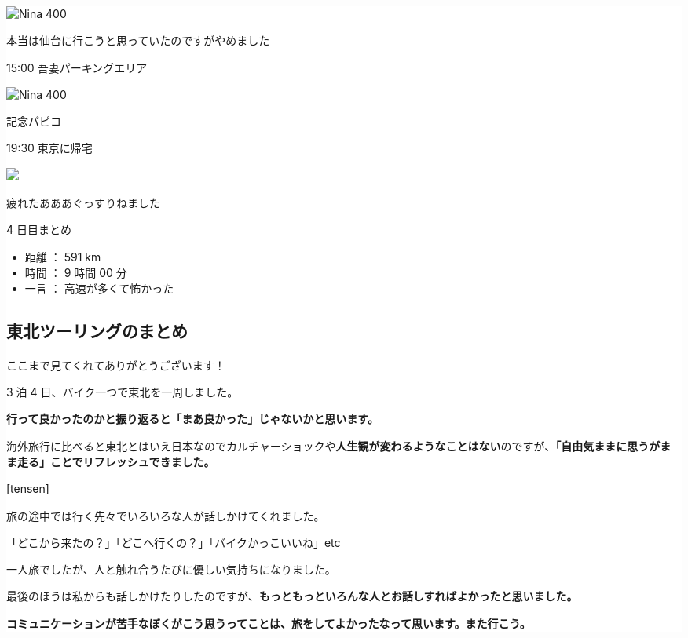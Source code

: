 ![Nina 400](images/DSC01490.jpeg)

本当は仙台に行こうと思っていたのですがやめました

15:00 吾妻パーキングエリア

![Nina 400](images/IMG_7876.jpeg)

記念パピコ

19:30 東京に帰宅

![](images/DSC01076.jpeg)

疲れたあああぐっすりねました

4 日目まとめ

- 距離 ： 591 km
- 時間 ： 9 時間 00 分
- 一言 ： 高速が多くて怖かった

## 東北ツーリングのまとめ

ここまで見てくれてありがとうございます！

3 泊 4 日、バイク一つで東北を一周しました。

**行って良かったのかと振り返ると「まあ良かった」じゃないかと思います。**

海外旅行に比べると東北とはいえ日本なのでカルチャーショックや**人生観が変わるようなことはない**のですが、**「自由気ままに思うがまま走る」ことでリフレッシュできました。**

\[tensen\]

旅の途中では行く先々でいろいろな人が話しかけてくれました。

「どこから来たの？」「どこへ行くの？」「バイクかっこいいね」etc

一人旅でしたが、人と触れ合うたびに優しい気持ちになりました。

最後のほうは私からも話しかけたりしたのですが、**もっともっといろんな人とお話しすればよかったと思いました。**

**コミュニケーションが苦手なぼくがこう思うってことは、旅をしてよかったなって思います。また行こう。**
